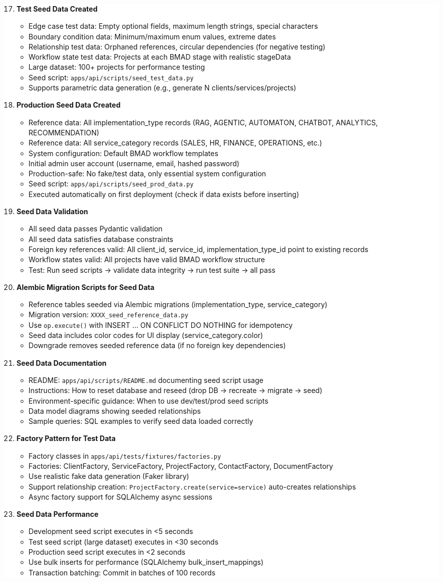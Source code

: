 17. **Test Seed Data Created**
    - Edge case test data: Empty optional fields, maximum length strings, special characters
    - Boundary condition data: Minimum/maximum enum values, extreme dates
    - Relationship test data: Orphaned references, circular dependencies (for negative testing)
    - Workflow state test data: Projects at each BMAD stage with realistic stageData
    - Large dataset: 100+ projects for performance testing
    - Seed script: `apps/api/scripts/seed_test_data.py`
    - Supports parametric data generation (e.g., generate N clients/services/projects)

18. **Production Seed Data Created**
    - Reference data: All implementation_type records (RAG, AGENTIC, AUTOMATON, CHATBOT, ANALYTICS, RECOMMENDATION)
    - Reference data: All service_category records (SALES, HR, FINANCE, OPERATIONS, etc.)
    - System configuration: Default BMAD workflow templates
    - Initial admin user account (username, email, hashed password)
    - Production-safe: No fake/test data, only essential system configuration
    - Seed script: `apps/api/scripts/seed_prod_data.py`
    - Executed automatically on first deployment (check if data exists before inserting)

19. **Seed Data Validation**
    - All seed data passes Pydantic validation
    - All seed data satisfies database constraints
    - Foreign key references valid: All client_id, service_id, implementation_type_id point to existing records
    - Workflow states valid: All projects have valid BMAD workflow structure
    - Test: Run seed scripts → validate data integrity → run test suite → all pass

20. **Alembic Migration Scripts for Seed Data**
    - Reference tables seeded via Alembic migrations (implementation_type, service_category)
    - Migration version: `XXXX_seed_reference_data.py`
    - Use `op.execute()` with INSERT ... ON CONFLICT DO NOTHING for idempotency
    - Seed data includes color codes for UI display (service_category.color)
    - Downgrade removes seeded reference data (if no foreign key dependencies)

21. **Seed Data Documentation**
    - README: `apps/api/scripts/README.md` documenting seed script usage
    - Instructions: How to reset database and reseed (drop DB → recreate → migrate → seed)
    - Environment-specific guidance: When to use dev/test/prod seed scripts
    - Data model diagrams showing seeded relationships
    - Sample queries: SQL examples to verify seed data loaded correctly

22. **Factory Pattern for Test Data**
    - Factory classes in `apps/api/tests/fixtures/factories.py`
    - Factories: ClientFactory, ServiceFactory, ProjectFactory, ContactFactory, DocumentFactory
    - Use realistic fake data generation (Faker library)
    - Support relationship creation: `ProjectFactory.create(service=service)` auto-creates relationships
    - Async factory support for SQLAlchemy async sessions

23. **Seed Data Performance**
    - Development seed script executes in <5 seconds
    - Test seed script (large dataset) executes in <30 seconds
    - Production seed script executes in <2 seconds
    - Use bulk inserts for performance (SQLAlchemy bulk_insert_mappings)
    - Transaction batching: Commit in batches of 100 records
